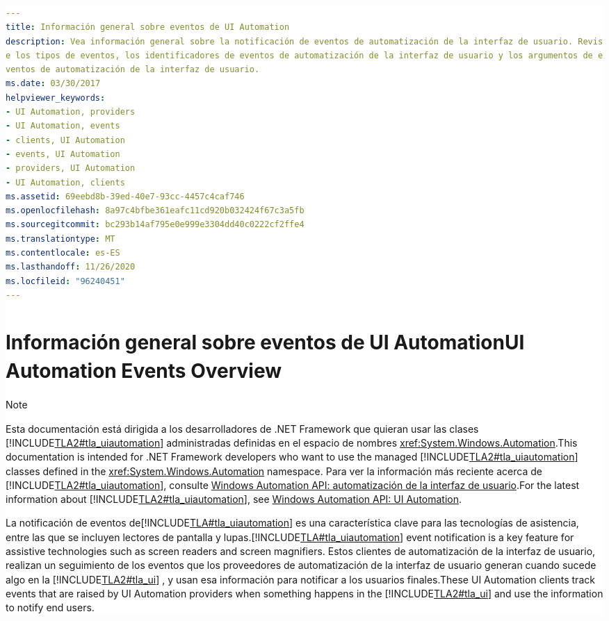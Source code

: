 ```yaml
---
title: Información general sobre eventos de UI Automation
description: Vea información general sobre la notificación de eventos de automatización de la interfaz de usuario. Revise los tipos de eventos, los identificadores de eventos de automatización de la interfaz de usuario y los argumentos de eventos de automatización de la interfaz de usuario.
ms.date: 03/30/2017
helpviewer_keywords:
- UI Automation, providers
- UI Automation, events
- clients, UI Automation
- events, UI Automation
- providers, UI Automation
- UI Automation, clients
ms.assetid: 69eebd8b-39ed-40e7-93cc-4457c4caf746
ms.openlocfilehash: 8a97c4bfbe361eafc11cd920b032424f67c3a5fb
ms.sourcegitcommit: bc293b14af795e0e999e3304dd40c0222cf2ffe4
ms.translationtype: MT
ms.contentlocale: es-ES
ms.lasthandoff: 11/26/2020
ms.locfileid: "96240451"
---
```

# <a name="ui-automation-events-overview"></a><span data-ttu-id="9bf20-104">Información general sobre eventos de UI Automation</span><span class="sxs-lookup"><span data-stu-id="9bf20-104">UI Automation Events Overview</span></span>

> [!NOTE]
> <span data-ttu-id="9bf20-105">Esta documentación está dirigida a los desarrolladores de .NET Framework que quieran usar las clases [!INCLUDE[TLA2#tla_uiautomation](../../../includes/tla2sharptla-uiautomation-md.md)] administradas definidas en el espacio de nombres <xref:System.Windows.Automation>.</span><span class="sxs-lookup"><span data-stu-id="9bf20-105">This documentation is intended for .NET Framework developers who want to use the managed [!INCLUDE[TLA2#tla_uiautomation](../../../includes/tla2sharptla-uiautomation-md.md)] classes defined in the <xref:System.Windows.Automation> namespace.</span></span> <span data-ttu-id="9bf20-106">Para ver la información más reciente acerca de [!INCLUDE[TLA2#tla_uiautomation](../../../includes/tla2sharptla-uiautomation-md.md)], consulte [Windows Automation API: automatización de la interfaz de usuario](/windows/win32/winauto/entry-uiauto-win32).</span><span class="sxs-lookup"><span data-stu-id="9bf20-106">For the latest information about [!INCLUDE[TLA2#tla_uiautomation](../../../includes/tla2sharptla-uiautomation-md.md)], see [Windows Automation API: UI Automation](/windows/win32/winauto/entry-uiauto-win32).</span></span>  
  
 <span data-ttu-id="9bf20-107">La notificación de eventos de[!INCLUDE[TLA#tla_uiautomation](../../../includes/tlasharptla-uiautomation-md.md)] es una característica clave para las tecnologías de asistencia, entre las que se incluyen lectores de pantalla y lupas.</span><span class="sxs-lookup"><span data-stu-id="9bf20-107">[!INCLUDE[TLA#tla_uiautomation](../../../includes/tlasharptla-uiautomation-md.md)] event notification is a key feature for assistive technologies such as screen readers and screen magnifiers.</span></span> <span data-ttu-id="9bf20-108">Estos clientes de automatización de la interfaz de usuario, realizan un seguimiento de los eventos que los proveedores de automatización de la interfaz de usuario generan cuando sucede algo en la [!INCLUDE[TLA2#tla_ui](../../../includes/tla2sharptla-ui-md.md)] , y usan esa información para notificar a los usuarios finales.</span><span class="sxs-lookup"><span data-stu-id="9bf20-108">These UI Automation clients track events that are raised by UI Automation providers when something happens in the [!INCLUDE[TLA2#tla_ui](../../../includes/tla2sharptla-ui-md.md)] and use the information to notify end users.</span></span>  
  